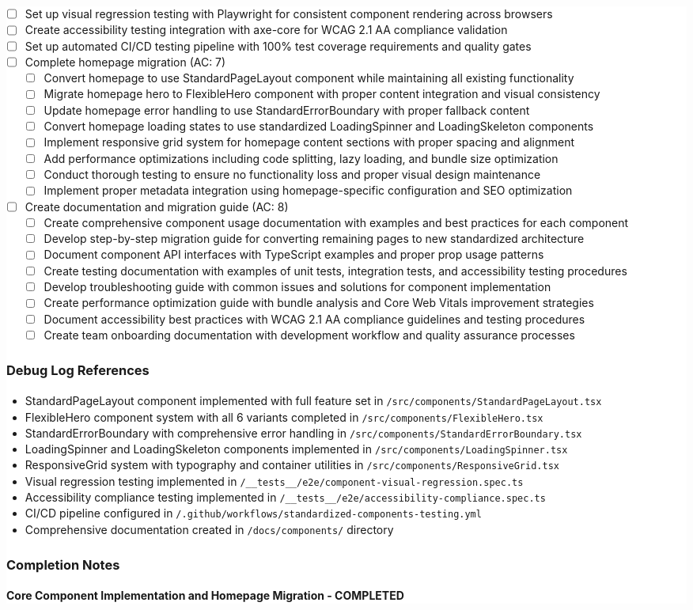   - [ ] Set up visual regression testing with Playwright for consistent component rendering across browsers
  - [ ] Create accessibility testing integration with axe-core for WCAG 2.1 AA compliance validation
  - [ ] Set up automated CI/CD testing pipeline with 100% test coverage requirements and quality gates
- [ ] Complete homepage migration (AC: 7)
  - [ ] Convert homepage to use StandardPageLayout component while maintaining all existing functionality
  - [ ] Migrate homepage hero to FlexibleHero component with proper content integration and visual consistency
  - [ ] Update homepage error handling to use StandardErrorBoundary with proper fallback content
  - [ ] Convert homepage loading states to use standardized LoadingSpinner and LoadingSkeleton components
  - [ ] Implement responsive grid system for homepage content sections with proper spacing and alignment
  - [ ] Add performance optimizations including code splitting, lazy loading, and bundle size optimization
  - [ ] Conduct thorough testing to ensure no functionality loss and proper visual design maintenance
  - [ ] Implement proper metadata integration using homepage-specific configuration and SEO optimization
- [ ] Create documentation and migration guide (AC: 8)
  - [ ] Create comprehensive component usage documentation with examples and best practices for each component
  - [ ] Develop step-by-step migration guide for converting remaining pages to new standardized architecture
  - [ ] Document component API interfaces with TypeScript examples and proper prop usage patterns
  - [ ] Create testing documentation with examples of unit tests, integration tests, and accessibility testing procedures
  - [ ] Develop troubleshooting guide with common issues and solutions for component implementation
  - [ ] Create performance optimization guide with bundle analysis and Core Web Vitals improvement strategies
  - [ ] Document accessibility best practices with WCAG 2.1 AA compliance guidelines and testing procedures
  - [ ] Create team onboarding documentation with development workflow and quality assurance processes

### Debug Log References
- StandardPageLayout component implemented with full feature set in `/src/components/StandardPageLayout.tsx`
- FlexibleHero component system with all 6 variants completed in `/src/components/FlexibleHero.tsx`
- StandardErrorBoundary with comprehensive error handling in `/src/components/StandardErrorBoundary.tsx`
- LoadingSpinner and LoadingSkeleton components implemented in `/src/components/LoadingSpinner.tsx` 
- ResponsiveGrid system with typography and container utilities in `/src/components/ResponsiveGrid.tsx`
- Visual regression testing implemented in `/__tests__/e2e/component-visual-regression.spec.ts`
- Accessibility compliance testing implemented in `/__tests__/e2e/accessibility-compliance.spec.ts`
- CI/CD pipeline configured in `/.github/workflows/standardized-components-testing.yml`
- Comprehensive documentation created in `/docs/components/` directory

### Completion Notes
**Core Component Implementation and Homepage Migration - COMPLETED**
